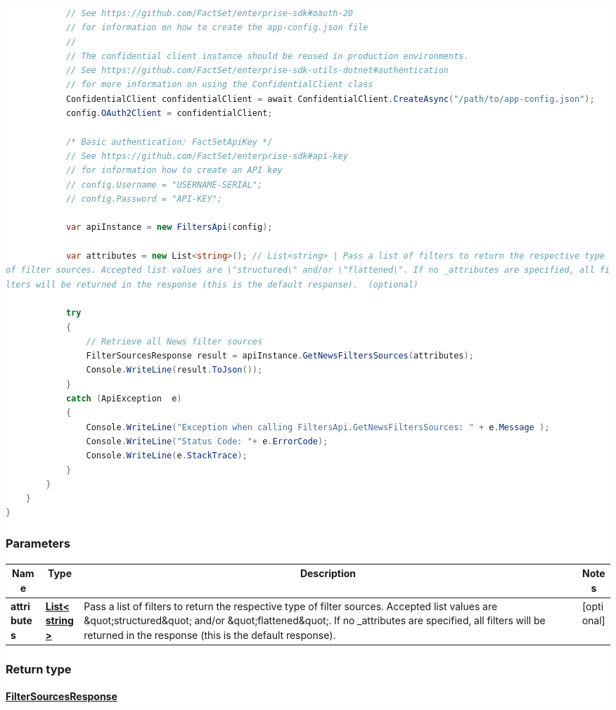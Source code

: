 ```csharp
            // See https://github.com/FactSet/enterprise-sdk#oauth-20
            // for information on how to create the app-config.json file
            //
            // The confidential client instance should be reused in production environments.
            // See https://github.com/FactSet/enterprise-sdk-utils-dotnet#authentication
            // for more information on using the ConfidentialClient class
            ConfidentialClient confidentialClient = await ConfidentialClient.CreateAsync("/path/to/app-config.json");
            config.OAuth2Client = confidentialClient;

            /* Basic authentication: FactSetApiKey */
            // See https://github.com/FactSet/enterprise-sdk#api-key
            // for information how to create an API key
            // config.Username = "USERNAME-SERIAL";
            // config.Password = "API-KEY";

            var apiInstance = new FiltersApi(config);

            var attributes = new List<string>(); // List<string> | Pass a list of filters to return the respective type of filter sources. Accepted list values are \"structured\" and/or \"flattened\". If no _attributes are specified, all filters will be returned in the response (this is the default response).  (optional) 

            try
            {
                // Retrieve all News filter sources
                FilterSourcesResponse result = apiInstance.GetNewsFiltersSources(attributes);
                Console.WriteLine(result.ToJson());
            }
            catch (ApiException  e)
            {
                Console.WriteLine("Exception when calling FiltersApi.GetNewsFiltersSources: " + e.Message );
                Console.WriteLine("Status Code: "+ e.ErrorCode);
                Console.WriteLine(e.StackTrace);
            }
        }
    }
}
```

### Parameters

Name | Type | Description  | Notes
------------- | ------------- | ------------- | -------------
 **attributes** | [**List&lt;string&gt;**](string.md)| Pass a list of filters to return the respective type of filter sources. Accepted list values are \&quot;structured\&quot; and/or \&quot;flattened\&quot;. If no _attributes are specified, all filters will be returned in the response (this is the default response).  | [optional] 

### Return type
[**FilterSourcesResponse**](FilterSourcesResponse.md)
